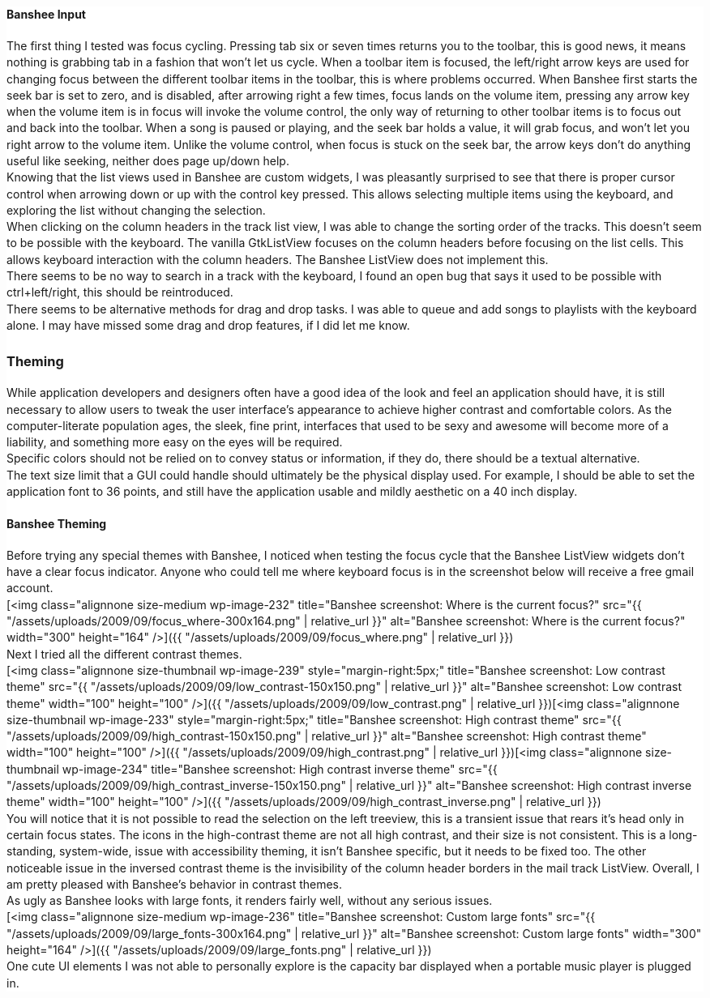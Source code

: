 
#### Banshee Input

The first thing I tested was focus cycling. Pressing tab six or seven times returns you to the toolbar, this is good news, it means nothing is grabbing tab in a fashion that won&#8217;t let us cycle. When a toolbar item is focused, the left/right arrow keys are used for changing focus between the different toolbar items in the toolbar, this is where problems occurred. When Banshee first starts the seek bar is set to zero, and is disabled, after arrowing right a few times, focus lands on the volume item, pressing any arrow key when the volume item is in focus will invoke the volume control, the only way of returning to other toolbar items is to focus out and back into the toolbar. When a song is paused or playing, and the seek bar holds a value, it will grab focus, and won&#8217;t let you right arrow to the volume item. Unlike the volume control, when focus is stuck on the seek bar, the arrow keys don&#8217;t do anything useful like seeking, neither does page up/down help.  
Knowing that the list views used in Banshee are custom widgets, I was pleasantly surprised to see that there is proper cursor control when arrowing down or up with the control key pressed. This allows selecting multiple items using the keyboard, and exploring the list without changing the selection.  
When clicking on the column headers in the track list view, I was able to change the sorting order of the tracks. This doesn&#8217;t seem to be possible with the keyboard. The vanilla GtkListView focuses on the column headers before focusing on the list cells. This allows keyboard interaction with the column headers. The Banshee ListView does not implement this.  
There seems to be no way to search in a track with the keyboard, I found an open bug that says it used to be possible with ctrl+left/right, this should be reintroduced.  
There seems to be alternative methods for drag and drop tasks. I was able to queue and add songs to playlists with the keyboard alone. I may have missed some drag and drop features, if I did let me know.

### Theming

While application developers and designers often have a good idea of the look and feel an application should have, it is still necessary to allow users to tweak the user interface&#8217;s appearance to achieve higher contrast and comfortable colors. As the computer-literate population ages, the sleek, fine print, interfaces that used to be sexy and awesome will become more of a liability, and something more easy on the eyes will be required.  
Specific colors should not be relied on to convey status or information, if they do, there should be a textual alternative.  
The text size limit that a GUI could handle should ultimately be the physical display used. For example, I should be able to set the application font to 36 points, and still have the application usable and mildly aesthetic on a 40 inch display.

#### Banshee Theming

Before trying any special themes with Banshee, I noticed when testing the focus cycle that the Banshee ListView widgets don&#8217;t have a clear focus indicator. Anyone who could tell me where keyboard focus is in the screenshot below will receive a free gmail account.  
[<img class="alignnone size-medium wp-image-232" title="Banshee screenshot: Where is the current focus?" src="{{ "/assets/uploads/2009/09/focus_where-300x164.png" | relative_url }}" alt="Banshee screenshot: Where is the current focus?" width="300" height="164" />]({{ "/assets/uploads/2009/09/focus_where.png" | relative_url }})  
Next I tried all the different contrast themes.  
[<img class="alignnone size-thumbnail wp-image-239" style="margin-right:5px;" title="Banshee screenshot: Low contrast theme" src="{{ "/assets/uploads/2009/09/low_contrast-150x150.png" | relative_url }}" alt="Banshee screenshot: Low contrast theme" width="100" height="100" />]({{ "/assets/uploads/2009/09/low_contrast.png" | relative_url }})[<img class="alignnone size-thumbnail wp-image-233" style="margin-right:5px;" title="Banshee screenshot: High contrast theme" src="{{ "/assets/uploads/2009/09/high_contrast-150x150.png" | relative_url }}" alt="Banshee screenshot: High contrast theme" width="100" height="100" />]({{ "/assets/uploads/2009/09/high_contrast.png" | relative_url }})[<img class="alignnone size-thumbnail wp-image-234" title="Banshee screenshot: High contrast inverse theme" src="{{ "/assets/uploads/2009/09/high_contrast_inverse-150x150.png" | relative_url }}" alt="Banshee screenshot: High contrast inverse theme" width="100" height="100" />]({{ "/assets/uploads/2009/09/high_contrast_inverse.png" | relative_url }})  
You will notice that it is not possible to read the selection on the left treeview, this is a transient issue that rears it&#8217;s head only in certain focus states. The icons in the high-contrast theme are not all high contrast, and their size is not consistent. This is a long-standing, system-wide, issue with accessibility theming, it isn&#8217;t Banshee specific, but it needs to be fixed too. The other noticeable issue in the inversed contrast theme is the invisibility of the column header borders in the mail track ListView. Overall, I am pretty pleased with Banshee&#8217;s behavior in contrast themes.  
As ugly as Banshee looks with large fonts, it renders fairly well, without any serious issues.  
[<img class="alignnone size-medium wp-image-236" title="Banshee screenshot: Custom large fonts" src="{{ "/assets/uploads/2009/09/large_fonts-300x164.png" | relative_url }}" alt="Banshee screenshot: Custom large fonts" width="300" height="164" />]({{ "/assets/uploads/2009/09/large_fonts.png" | relative_url }})  
<span>One cute UI elements I was not able to personally explore is the capacity bar displayed when a portable music player is plugged in.</span>  